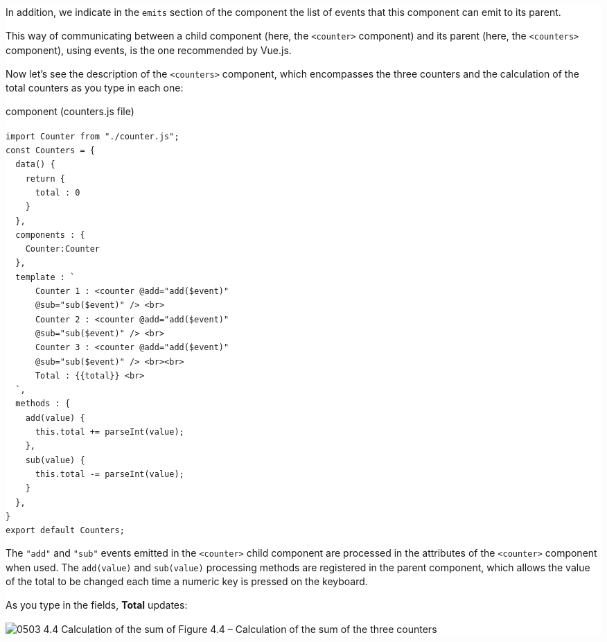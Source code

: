 In addition, we indicate in the `emits` section of the component the list of events that this component can emit to its parent.

This way of communicating between a child component (here, the `<counter>` component) and its parent (here, the `<counters>` component), using events, is the one recommended by Vue.js.

Now let’s see the description of the `<counters>` component, which encompasses the three counters and the calculation of the total counters as you type in each one:

<counters> component (counters.js file)

```
import Counter from "./counter.js";
const Counters = {
  data() {
    return {
      total : 0
    }
  },
  components : {
    Counter:Counter
  },
  template : `
      Counter 1 : <counter @add="add($event)" 
      @sub="sub($event)" /> <br>
      Counter 2 : <counter @add="add($event)" 
      @sub="sub($event)" /> <br>
      Counter 3 : <counter @add="add($event)" 
      @sub="sub($event)" /> <br><br>
      Total : {{total}} <br>
  `,
  methods : {
    add(value) {
      this.total += parseInt(value);
    },
    sub(value) {
      this.total -= parseInt(value);
    }
  },
}
export default Counters;
```

The `"add"` and `"sub"` events emitted in the `<counter>` child component are processed in the attributes of the `<counter>` component when used. The `add(value)` and `sub(value)` processing methods are registered in the parent component, which allows the value of the total to be changed each time a numeric key is pressed on the keyboard.

As you type in the fields, **Total** updates:

![ 0503 4.4 Calculation of the sum of ](/packtpub/javascript_from_frontend_to_backend_img/0503_4.4_calculation_of_the_sum_of.webp
)
Figure 4.4 – Calculation of the sum of the three counters
